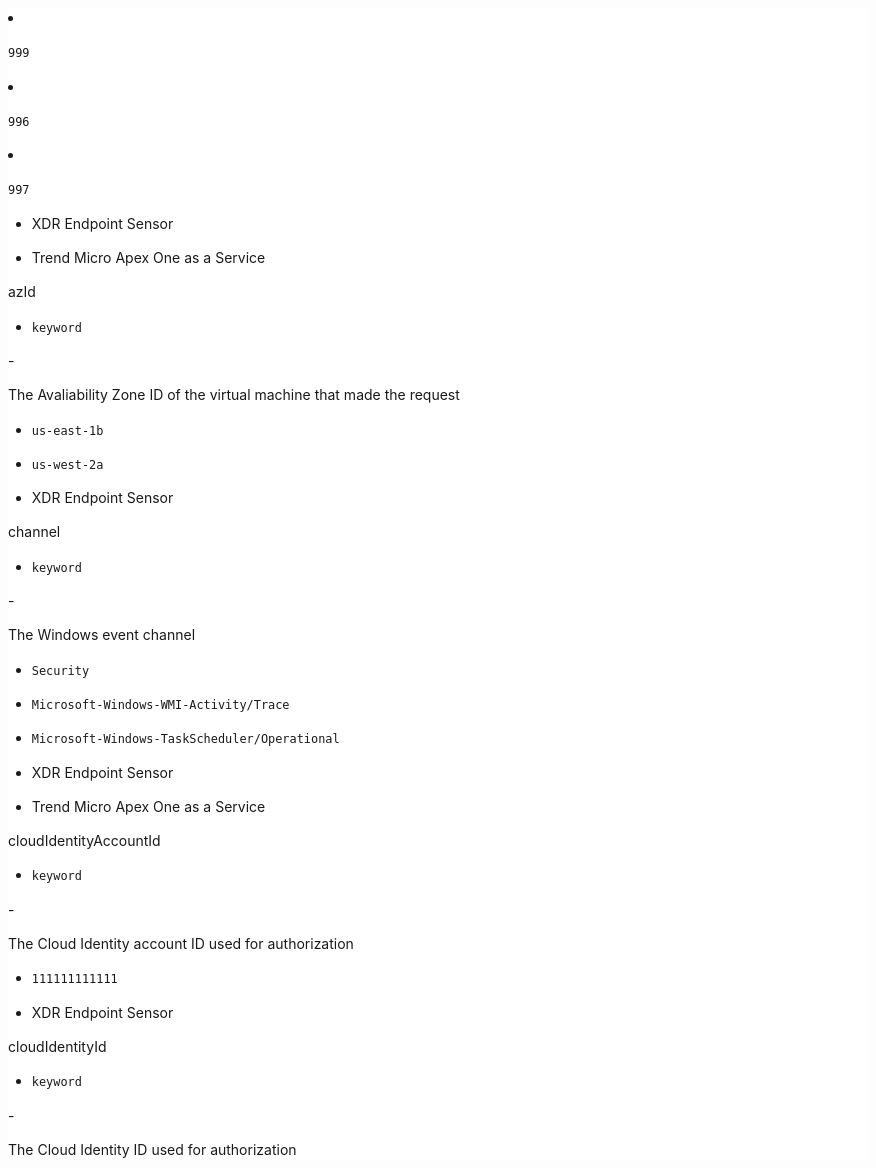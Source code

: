 <li><p><code>999</code></p></li>
<li><p><code>996</code></p></li>
<li><p><code>997</code></p></li>
</ul></td>
<td><ul>
<li><p>XDR Endpoint Sensor</p></li>
<li><p>Trend Micro Apex One as a Service</p></li>
</ul></td>
</tr>
<tr>
<td><p>azId</p></td>
<td><ul>
<li><p><code>keyword</code></p></li>
</ul></td>
<td><p>-</p></td>
<td><p>The Avaliability Zone ID of the virtual machine that made the request</p></td>
<td><ul>
<li><p><code>us-east-1b</code></p></li>
<li><p><code>us-west-2a</code></p></li>
</ul></td>
<td><ul>
<li><p>XDR Endpoint Sensor</p></li>
</ul></td>
</tr>
<tr>
<td><p>channel</p></td>
<td><ul>
<li><p><code>keyword</code></p></li>
</ul></td>
<td><p>-</p></td>
<td><p>The Windows event channel</p></td>
<td><ul>
<li><p><code>Security</code></p></li>
<li><p><code>Microsoft-Windows-WMI-Activity/Trace</code></p></li>
<li><p><code>Microsoft-Windows-TaskScheduler/Operational</code></p></li>
</ul></td>
<td><ul>
<li><p>XDR Endpoint Sensor</p></li>
<li><p>Trend Micro Apex One as a Service</p></li>
</ul></td>
</tr>
<tr>
<td><p>cloudIdentityAccountId</p></td>
<td><ul>
<li><p><code>keyword</code></p></li>
</ul></td>
<td><p>-</p></td>
<td><p>The Cloud Identity account ID used for authorization</p></td>
<td><ul>
<li><p><code>111111111111</code></p></li>
</ul></td>
<td><ul>
<li><p>XDR Endpoint Sensor</p></li>
</ul></td>
</tr>
<tr>
<td><p>cloudIdentityId</p></td>
<td><ul>
<li><p><code>keyword</code></p></li>
</ul></td>
<td><p>-</p></td>
<td><p>The Cloud Identity ID used for authorization</p></td>
<td><ul>